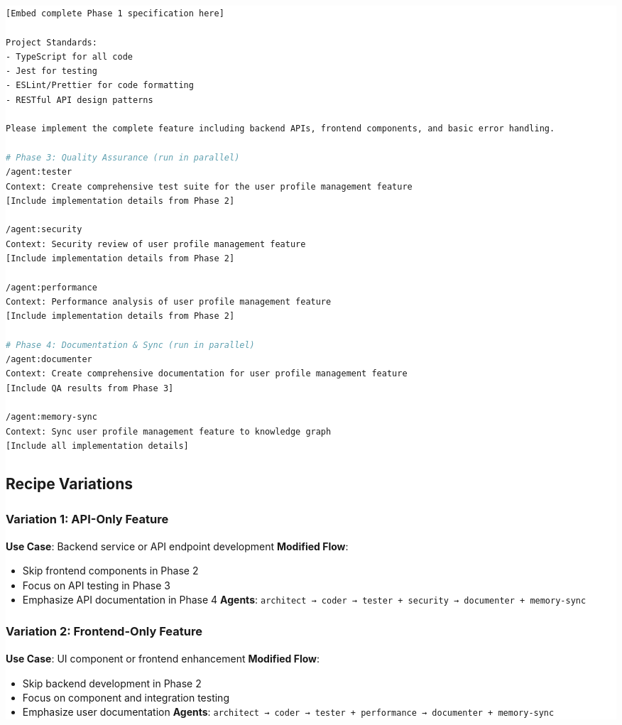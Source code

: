```bash
[Embed complete Phase 1 specification here]

Project Standards:
- TypeScript for all code
- Jest for testing
- ESLint/Prettier for code formatting
- RESTful API design patterns

Please implement the complete feature including backend APIs, frontend components, and basic error handling.

# Phase 3: Quality Assurance (run in parallel)
/agent:tester
Context: Create comprehensive test suite for the user profile management feature
[Include implementation details from Phase 2]

/agent:security  
Context: Security review of user profile management feature
[Include implementation details from Phase 2]

/agent:performance
Context: Performance analysis of user profile management feature  
[Include implementation details from Phase 2]

# Phase 4: Documentation & Sync (run in parallel)
/agent:documenter
Context: Create comprehensive documentation for user profile management feature
[Include QA results from Phase 3]

/agent:memory-sync
Context: Sync user profile management feature to knowledge graph
[Include all implementation details]
```

## Recipe Variations

### Variation 1: API-Only Feature
**Use Case**: Backend service or API endpoint development
**Modified Flow**: 
- Skip frontend components in Phase 2
- Focus on API testing in Phase 3
- Emphasize API documentation in Phase 4
**Agents**: `architect → coder → tester + security → documenter + memory-sync`

### Variation 2: Frontend-Only Feature  
**Use Case**: UI component or frontend enhancement
**Modified Flow**:
- Skip backend development in Phase 2
- Focus on component and integration testing
- Emphasize user documentation
**Agents**: `architect → coder → tester + performance → documenter + memory-sync`
